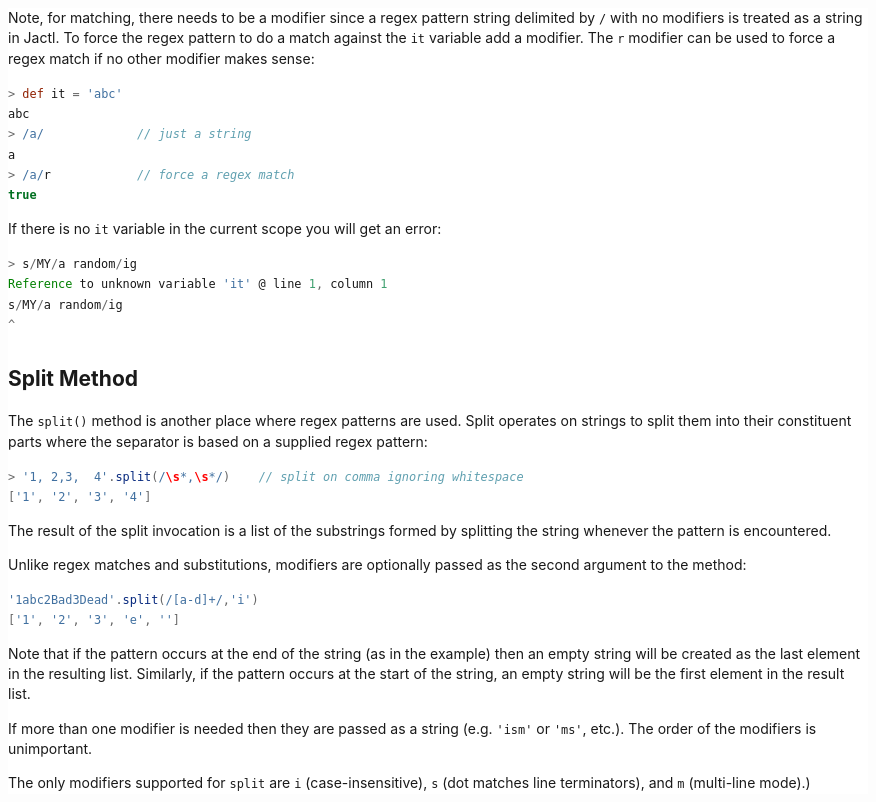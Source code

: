 Note, for matching, there needs to be a modifier since a regex pattern string delimited by `/` with no modifiers is
treated as a string in Jactl.
To force the regex pattern to do a match against the `it` variable add a modifier.
The `r` modifier can be used to force a regex match if no other modifier makes sense:
```groovy
> def it = 'abc'
abc
> /a/             // just a string
a
> /a/r            // force a regex match
true
```

If there is no `it` variable in the current scope you will get an error:
```groovy
> s/MY/a random/ig
Reference to unknown variable 'it' @ line 1, column 1
s/MY/a random/ig
^
```

## Split Method

The `split()` method is another place where regex patterns are used.
Split operates on strings to split them into their constituent parts where the separator is based on a supplied
regex pattern:
```groovy
> '1, 2,3,  4'.split(/\s*,\s*/)    // split on comma ignoring whitespace
['1', '2', '3', '4']
```
The result of the split invocation is a list of the substrings formed by splitting the string whenever the pattern
is encountered.

Unlike regex matches and substitutions, modifiers are optionally passed as the second argument to the method:
```groovy
'1abc2Bad3Dead'.split(/[a-d]+/,'i')
['1', '2', '3', 'e', '']
```

Note that if the pattern occurs at the end of the string (as in the example) then an empty string will be created as
the last element in the resulting list.
Similarly, if the pattern occurs at the start of the string, an empty string will be the first element in the result
list.

If more than one modifier is needed then they are passed as a string (e.g. `'ism'` or `'ms'`, etc.).
The order of the modifiers is unimportant.

The only modifiers supported for `split` are `i` (case-insensitive), `s` (dot matches line terminators), and
`m` (multi-line mode).)
